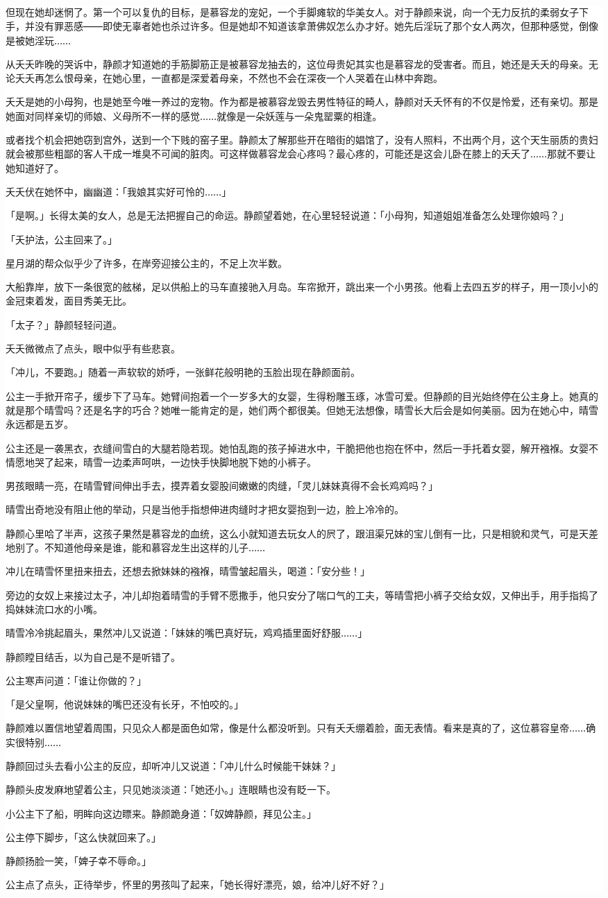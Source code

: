 但现在她却迷惘了。第一个可以复仇的目标，是慕容龙的宠妃，一个手脚瘫软的华美女人。对于静颜来说，向一个无力反抗的柔弱女子下手，并没有罪恶感——即使无辜者她也杀过许多。但是她却不知道该拿萧佛奴怎么办才好。她先后淫玩了那个女人两次，但那种感觉，倒像是被她淫玩……

从夭夭昨晚的哭诉中，静颜才知道她的手筋脚筋正是被慕容龙抽去的，这位母贵妃其实也是慕容龙的受害者。而且，她还是夭夭的母亲。无论夭夭再怎么恨母亲，在她心里，一直都是深爱着母亲，不然也不会在深夜一个人哭着在山林中奔跑。

夭夭是她的小母狗，也是她至今唯一养过的宠物。作为都是被慕容龙毁去男性特征的畸人，静颜对夭夭怀有的不仅是怜爱，还有亲切。那是她面对同样亲切的师娘、义母所不一样的感觉……就像是一朵妖莲与一朵鬼罂粟的相逢。

或者找个机会把她窃到宫外，送到一个下贱的窑子里。静颜太了解那些开在暗街的娼馆了，没有人照料，不出两个月，这个天生丽质的贵妇就会被那些粗鄙的客人干成一堆臭不可闻的脏肉。可这样做慕容龙会心疼吗？最心疼的，可能还是这会儿卧在膝上的夭夭了……那就不要让她知道好了。

夭夭伏在她怀中，幽幽道：「我娘其实好可怜的……」

「是啊。」长得太美的女人，总是无法把握自己的命运。静颜望着她，在心里轻轻说道：「小母狗，知道姐姐准备怎么处理你娘吗？」

「夭护法，公主回来了。」

星月湖的帮众似乎少了许多，在岸旁迎接公主的，不足上次半数。

大船靠岸，放下一条很宽的舷梯，足以供船上的马车直接驰入月岛。车帘掀开，跳出来一个小男孩。他看上去四五岁的样子，用一顶小小的金冠束着发，面目秀美无比。

「太子？」静颜轻轻问道。

夭夭微微点了点头，眼中似乎有些悲哀。

「冲儿，不要跑。」随着一声软软的娇呼，一张鲜花般明艳的玉脸出现在静颜面前。

公主一手掀开帘子，缓步下了马车。她臂间抱着一个一岁多大的女婴，生得粉雕玉琢，冰雪可爱。但静颜的目光始终停在公主身上。她真的就是那个晴雪吗？还是名字的巧合？她唯一能肯定的是，她们两个都很美。但她无法想像，晴雪长大后会是如何美丽。因为在她心中，晴雪永远都是五岁。

公主还是一袭黑衣，衣缝间雪白的大腿若隐若现。她怕乱跑的孩子掉进水中，干脆把他也抱在怀中，然后一手托着女婴，解开襁褓。女婴不情愿地哭了起来，晴雪一边柔声呵哄，一边快手快脚地脱下她的小裤子。

男孩眼睛一亮，在晴雪臂间伸出手去，摸弄着女婴股间嫩嫩的肉缝，「灵儿妹妹真得不会长鸡鸡吗？」

晴雪出奇地没有阻止他的举动，只是当他手指想伸进肉缝时才把女婴抱到一边，脸上冷冷的。

静颜心里哈了半声，这孩子果然是慕容龙的血统，这么小就知道去玩女人的屄了，跟沮渠兄妹的宝儿倒有一比，只是相貌和灵气，可是天差地别了。不知道他母亲是谁，能和慕容龙生出这样的儿子……

冲儿在晴雪怀里扭来扭去，还想去掀妹妹的襁褓，晴雪皱起眉头，喝道：「安分些！」

旁边的女奴上来接过太子，冲儿却抱着晴雪的手臂不愿撒手，他只安分了喘口气的工夫，等晴雪把小裤子交给女奴，又伸出手，用手指捣了捣妹妹流口水的小嘴。

晴雪冷冷挑起眉头，果然冲儿又说道：「妹妹的嘴巴真好玩，鸡鸡插里面好舒服……」

静颜瞠目结舌，以为自己是不是听错了。

公主寒声问道：「谁让你做的？」

「是父皇啊，他说妹妹的嘴巴还没有长牙，不怕咬的。」

静颜难以置信地望着周围，只见众人都是面色如常，像是什么都没听到。只有夭夭绷着脸，面无表情。看来是真的了，这位慕容皇帝……确实很特别……

静颜回过头去看小公主的反应，却听冲儿又说道：「冲儿什么时候能干妹妹？」

静颜头皮发麻地望着公主，只见她淡淡道：「她还小。」连眼睛也没有眨一下。

小公主下了船，明眸向这边瞟来。静颜跪身道：「奴婢静颜，拜见公主。」

公主停下脚步，「这么快就回来了。」

静颜扬脸一笑，「婢子幸不辱命。」

公主点了点头，正待举步，怀里的男孩叫了起来，「她长得好漂亮，娘，给冲儿好不好？」
